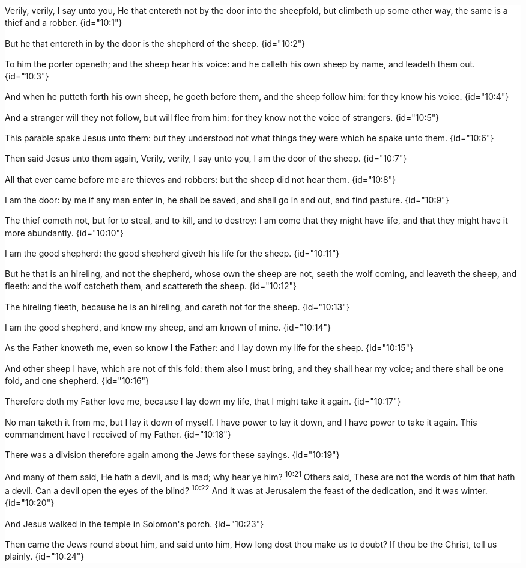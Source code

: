 Verily, verily, I say unto you, He that entereth not by the door into the sheepfold, but climbeth up some other way, the same is a thief and a robber.  {id="10:1"}

But he that entereth in by the door is the shepherd of the sheep.  {id="10:2"}

To him the porter openeth; and the sheep hear his voice: and he calleth his own sheep by name, and leadeth them out.  {id="10:3"}

And when he putteth forth his own sheep, he goeth before them, and the sheep follow him: for they know his voice.  {id="10:4"}

And a stranger will they not follow, but will flee from him: for they know not the voice of strangers.  {id="10:5"}

This parable spake Jesus unto them: but they understood not what things they were which he spake unto them.  {id="10:6"}

Then said Jesus unto them again, Verily, verily, I say unto you, I am the door of the sheep.  {id="10:7"}

All that ever came before me are thieves and robbers: but the sheep did not hear them.  {id="10:8"}

I am the door: by me if any man enter in, he shall be saved, and shall go in and out, and find pasture.  {id="10:9"}

The thief cometh not, but for to steal, and to kill, and to destroy: I am come that they might have life, and that they might have it more abundantly.  {id="10:10"}

I am the good shepherd: the good shepherd giveth his life for the sheep.  {id="10:11"}

But he that is an hireling, and not the shepherd, whose own the sheep are not, seeth the wolf coming, and leaveth the sheep, and fleeth: and the wolf catcheth them, and scattereth the sheep.  {id="10:12"}

The hireling fleeth, because he is an hireling, and careth not for the sheep.  {id="10:13"}

I am the good shepherd, and know my sheep, and am known of mine.  {id="10:14"}

As the Father knoweth me, even so know I the Father: and I lay down my life for the sheep.  {id="10:15"}

And other sheep I have, which are not of this fold: them also I must bring, and they shall hear my voice; and there shall be one fold, and one shepherd.  {id="10:16"}

Therefore doth my Father love me, because I lay down my life, that I might take it again.  {id="10:17"}

No man taketh it from me, but I lay it down of myself. I have power to lay it down, and I have power to take it again. This commandment have I received of my Father.  {id="10:18"}

There was a division therefore again among the Jews for these sayings.  {id="10:19"}

And many of them said, He hath a devil, and is mad; why hear ye him?  <sup>10:21</sup> Others said, These are not the words of him that hath a devil. Can a devil open the eyes of the blind?  <sup>10:22</sup> And it was at Jerusalem the feast of the dedication, and it was winter.  {id="10:20"}

And Jesus walked in the temple in Solomon's porch.  {id="10:23"}

Then came the Jews round about him, and said unto him, How long dost thou make us to doubt? If thou be the Christ, tell us plainly.  {id="10:24"}
